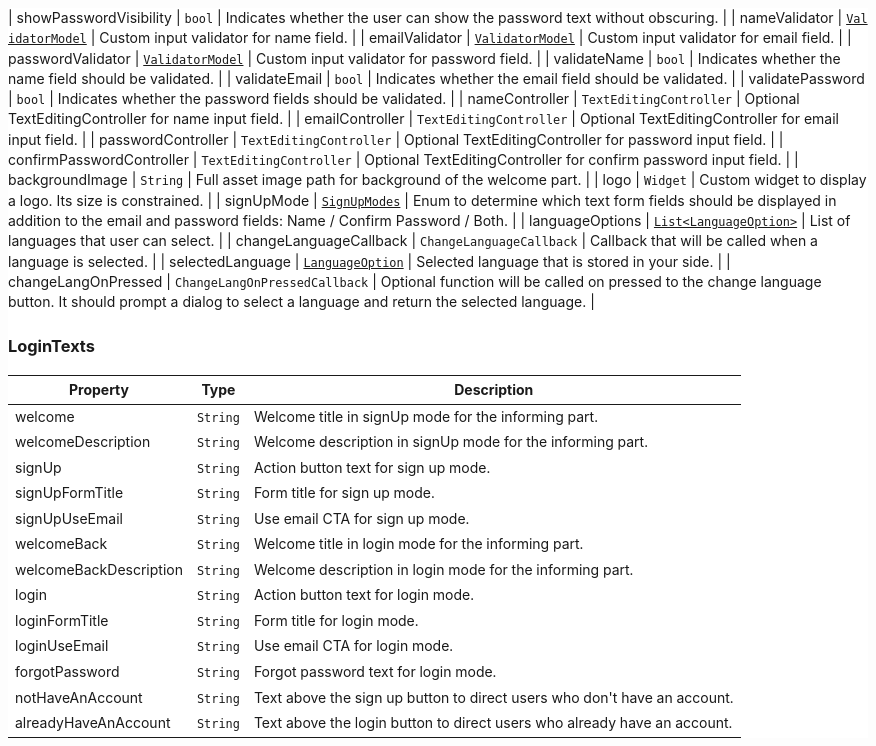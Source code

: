 | showPasswordVisibility    | `bool`                                    | Indicates whether the user can show the password text without obscuring.                                                                                    |
| nameValidator             | [`ValidatorModel`](#ValidatorModel)       | Custom input validator for name field.                                                                                                                      |
| emailValidator            | [`ValidatorModel`](#ValidatorModel)       | Custom input validator for email field.                                                                                                                     |
| passwordValidator         | [`ValidatorModel`](#ValidatorModel)       | Custom input validator for password field.                                                                                                                  |
| validateName              | `bool`                                    | Indicates whether the name field should be validated.                                                                                                       |
| validateEmail             | `bool`                                    | Indicates whether the email field should be validated.                                                                                                      |
| validatePassword          | `bool`                                    | Indicates whether the password fields should be validated.                                                                                                  |
| nameController            | `TextEditingController`                   | Optional TextEditingController for name input field.                                                                                                        |
| emailController           | `TextEditingController`                   | Optional TextEditingController for email input field.                                                                                                       |
| passwordController        | `TextEditingController`                   | Optional TextEditingController for password input field.                                                                                                    |
| confirmPasswordController | `TextEditingController`                   | Optional TextEditingController for confirm password input field.                                                                                            |
| backgroundImage           | `String`                                  | Full asset image path for background of the welcome part.                                                                                                   |
| logo                      | `Widget`                                  | Custom widget to display a logo. Its size is constrained.                                                                                                   |
| signUpMode                | [`SignUpModes`](#SignUpModes)             | Enum to determine which text form fields should be displayed in addition to the email and password fields: Name / Confirm Password / Both.                  |
| languageOptions           | [`List<LanguageOption>`](#LanguageOption) | List of languages that user can select.                                                                                                                     |
| changeLanguageCallback    | `ChangeLanguageCallback`                  | Callback that will be called when a language is selected.                                                                                                   |
| selectedLanguage          | [`LanguageOption`](#LanguageOption)       | Selected language that is stored in your side.                                                                                                              |
| changeLangOnPressed       | `ChangeLangOnPressedCallback`             | Optional function will be called on pressed to the change language button. It should prompt a dialog to select a language and return the selected language. |

### LoginTexts

| Property               | Type     | Description                                                              |
| ---------------------- | -------- | ------------------------------------------------------------------------ |
| welcome                | `String` | Welcome title in signUp mode for the informing part.                     |
| welcomeDescription     | `String` | Welcome description in signUp mode for the informing part.               |
| signUp                 | `String` | Action button text for sign up mode.                                     |
| signUpFormTitle        | `String` | Form title for sign up mode.                                             |
| signUpUseEmail         | `String` | Use email CTA for sign up mode.                                          |
| welcomeBack            | `String` | Welcome title in login mode for the informing part.                      |
| welcomeBackDescription | `String` | Welcome description in login mode for the informing part.                |
| login                  | `String` | Action button text for login mode.                                       |
| loginFormTitle         | `String` | Form title for login mode.                                               |
| loginUseEmail          | `String` | Use email CTA for login mode.                                            |
| forgotPassword         | `String` | Forgot password text for login mode.                                     |
| notHaveAnAccount       | `String` | Text above the sign up button to direct users who don't have an account. |
| alreadyHaveAnAccount   | `String` | Text above the login button to direct users who already have an account. |